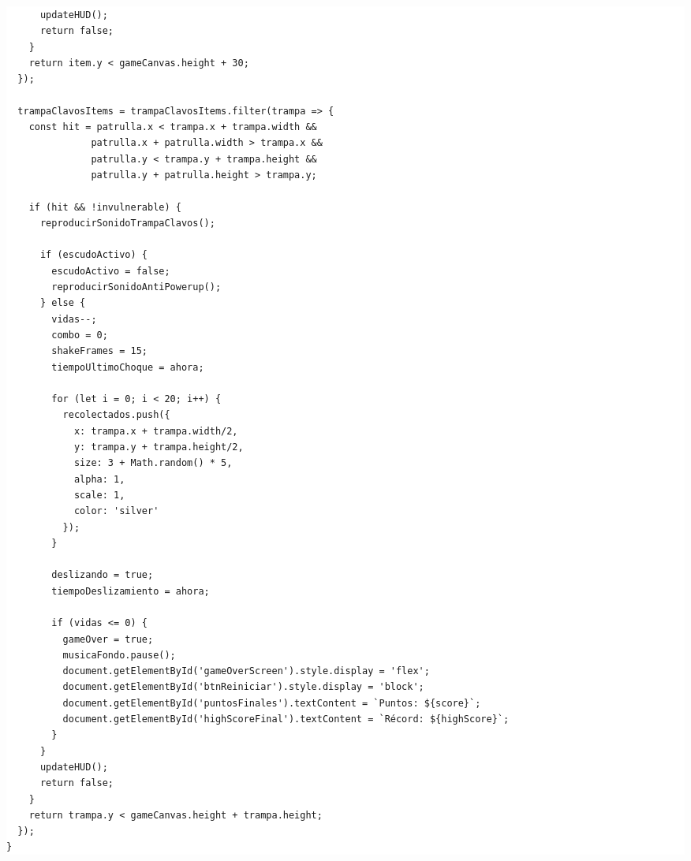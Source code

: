           updateHUD();
          return false;
        }
        return item.y < gameCanvas.height + 30;
      });

      trampaClavosItems = trampaClavosItems.filter(trampa => {
        const hit = patrulla.x < trampa.x + trampa.width &&
                   patrulla.x + patrulla.width > trampa.x &&
                   patrulla.y < trampa.y + trampa.height &&
                   patrulla.y + patrulla.height > trampa.y;
        
        if (hit && !invulnerable) {
          reproducirSonidoTrampaClavos();
          
          if (escudoActivo) {
            escudoActivo = false;
            reproducirSonidoAntiPowerup();
          } else {
            vidas--;
            combo = 0;
            shakeFrames = 15;
            tiempoUltimoChoque = ahora;
            
            for (let i = 0; i < 20; i++) {
              recolectados.push({
                x: trampa.x + trampa.width/2,
                y: trampa.y + trampa.height/2,
                size: 3 + Math.random() * 5,
                alpha: 1,
                scale: 1,
                color: 'silver'
              });
            }
            
            deslizando = true;
            tiempoDeslizamiento = ahora;
            
            if (vidas <= 0) {
              gameOver = true;
              musicaFondo.pause();
              document.getElementById('gameOverScreen').style.display = 'flex';
              document.getElementById('btnReiniciar').style.display = 'block';
              document.getElementById('puntosFinales').textContent = `Puntos: ${score}`;
              document.getElementById('highScoreFinal').textContent = `Récord: ${highScore}`;
            }
          }
          updateHUD();
          return false;
        }
        return trampa.y < gameCanvas.height + trampa.height;
      });
    }
